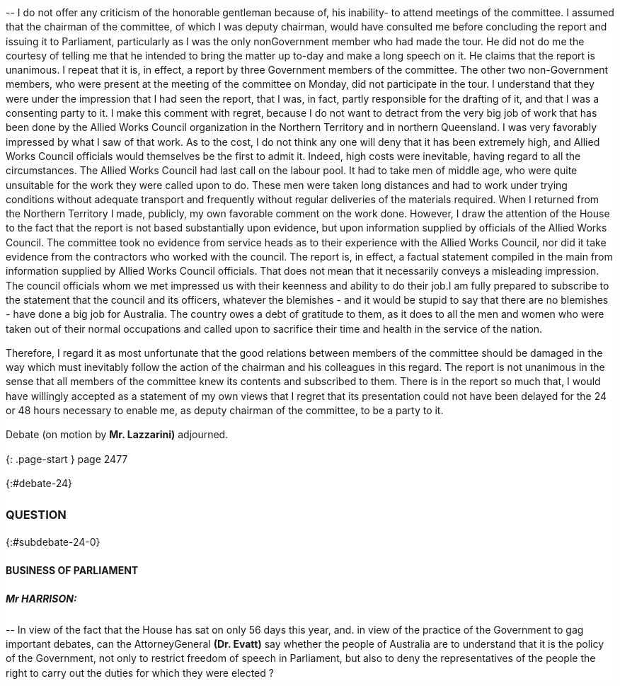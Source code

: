 -- I do not offer any criticism of the honorable gentleman because of, his inability- to attend meetings of the committee. I assumed that the  chairman  of the committee, of which I was  deputy chairman,  would have consulted me before concluding the report and issuing it to Parliament, particularly as I was the only nonGovernment member who had made the tour. He did not do me the courtesy of telling me that he intended to bring the matter up to-day and make a long speech on it. He claims that the report is unanimous. I repeat that it is, in effect, a report by three Government members of the committee. The other two non-Government members, who were present at the meeting of the committee on Monday, did not participate in the tour. I understand that they were under the impression that I had seen the report, that I was, in fact, partly responsible for the drafting of it, and that I was a consenting party to it. I make this comment with regret, because I do not want to detract from the very big job of work that has been done by the Allied Works Council organization in the Northern Territory and in northern Queensland. I was very favorably impressed by what I saw of that work. As to the cost, I do not think any one will deny that it has been extremely high, and Allied Works Council officials would themselves be the  first to admit it. Indeed, high costs were inevitable, having regard to all the circumstances. The Allied Works Council had last call on the labour pool. It had to take men of middle age, who were quite unsuitable for the work they were called upon to do. These men were taken long distances and had to work under trying conditions without adequate transport and frequently without regular deliveries of the materials required. When I returned from the Northern Territory I made, publicly, my own favorable comment on the work done. However, I draw the attention of the House to the fact that the report is not based substantially upon evidence, but upon information supplied by officials of the Allied Works Council. The committee took no evidence from service heads as to their experience with the Allied Works Council, nor did it take evidence from the contractors who worked with the council. The report is, in effect, a factual statement compiled in the main from information supplied by Allied Works Council officials. That does not mean that it necessarily conveys a misleading impression. The council officials whom we met impressed us with their keenness and ability to do their job.I am fully prepared to subscribe to the statement that the council and its officers, whatever the blemishes - and it would be stupid to say that there are no blemishes - have done a big job for Australia. The country owes a debt of gratitude to them, as it does to all the men and women who were taken out of their normal occupations and called upon to sacrifice their time and health in the service of the nation. 

Therefore, I regard it as most unfortunate that the good relations between members of the committee should be damaged in the way which must inevitably follow the action of the  chairman  and his colleagues in this regard. The report is not unanimous in the sense that all members of the committee knew its contents and subscribed to them. There is in the report so much that, I would have willingly accepted as a statement of my own views that I regret that its presentation could not have been delayed for the 24 or 48 hours necessary to enable me, as  deputy chairman  of the committee, to be a party to it. 

Debate (on motion by  **Mr. Lazzarini)**  adjourned. 

{: .page-start }
page 2477

{:#debate-24}
### QUESTION

{:#subdebate-24-0}
#### BUSINESS OF PARLIAMENT

##### Mr HARRISON:

-- In view of the fact that the House has sat on only 56 days this year, and. in view of the practice of the Government to gag important debates, can the AttorneyGeneral  **(Dr. Evatt)**  say whether the people of Australia are to understand that it is the policy of the Government, not only to restrict freedom of speech in Parliament, but also to deny the representatives of the people the right to carry out the duties for which they were elected ? 
